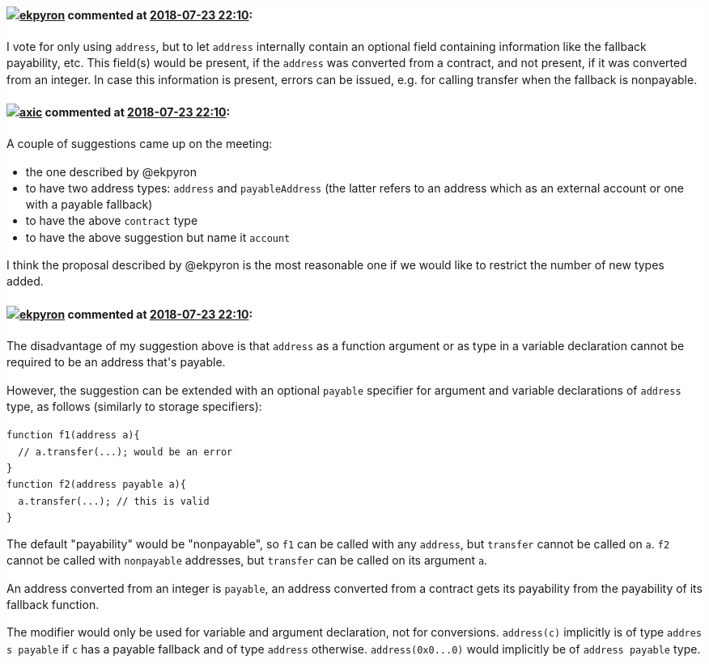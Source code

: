 #### <img src="https://avatars.githubusercontent.com/u/1347491?v=4" width="50">[ekpyron](https://github.com/ekpyron) commented at [2018-07-23 22:10](https://github.com/ethereum/solidity/issues/4552#issuecomment-409617145):

I vote for only using ``address``, but to let ``address`` internally contain an optional field containing information like the fallback payability, etc. This field(s) would be present, if the ``address`` was converted from a contract, and not present, if it was converted from an integer.
In case this information is present, errors can be issued, e.g. for calling transfer when the fallback is nonpayable.

#### <img src="https://avatars.githubusercontent.com/u/20340?v=4" width="50">[axic](https://github.com/axic) commented at [2018-07-23 22:10](https://github.com/ethereum/solidity/issues/4552#issuecomment-409618324):

A couple of suggestions came up on the meeting:
- the one described by @ekpyron 
- to have two address types: `address` and `payableAddress` (the latter refers to an address which as an external account or one with a payable fallback)
- to have the above `contract` type
- to have the above suggestion but name it `account`

I think the proposal described by @ekpyron is the most reasonable one if we would like to restrict the number of new types added.

#### <img src="https://avatars.githubusercontent.com/u/1347491?v=4" width="50">[ekpyron](https://github.com/ekpyron) commented at [2018-07-23 22:10](https://github.com/ethereum/solidity/issues/4552#issuecomment-409659081):

The disadvantage of my suggestion above is that ``address`` as a function argument or as type in a variable declaration cannot be required to be an address that's payable.

However, the suggestion can be extended with an optional ``payable`` specifier for argument and variable declarations of ``address`` type, as follows (similarly to storage specifiers):

```
function f1(address a){
  // a.transfer(...); would be an error
}
function f2(address payable a){
  a.transfer(...); // this is valid
}
```

The default "payability" would be "nonpayable", so ``f1`` can be called with any ``address``, but ``transfer`` cannot be called on ``a``.  ``f2`` cannot be called with ``nonpayable`` addresses, but ``transfer`` can be called on its argument ``a``.

An address converted from an integer is ``payable``, an address converted from a contract gets its payability from the payability of its fallback function.

The modifier would only be used for variable and argument declaration, not for conversions. ``address(c)`` implicitly is of type ``address payable`` if ``c`` has a payable fallback and of type ``address`` otherwise. ``address(0x0...0)`` would implicitly be of ``address payable`` type.
